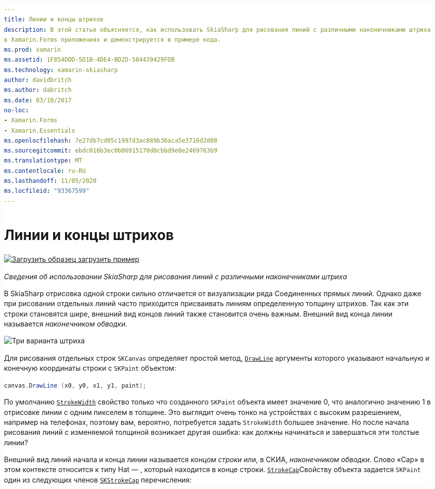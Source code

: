 ```yaml
---
title: Линии и концы штрихов
description: В этой статье объясняется, как использовать SkiaSharp для рисования линий с различными наконечниками штриха в Xamarin.Forms приложениях и демонстрируется в примере кода.
ms.prod: xamarin
ms.assetid: 1F854DDD-5D1B-4DE4-BD2D-584439429FDB
ms.technology: xamarin-skiasharp
author: davidbritch
ms.author: dabritch
ms.date: 03/10/2017
no-loc:
- Xamarin.Forms
- Xamarin.Essentials
ms.openlocfilehash: 7e27db7cd05c1997d3ac889b36aca5e3716d2d08
ms.sourcegitcommit: ebdc016b3ec0b06915170d0cbbd9e0e2469763b9
ms.translationtype: MT
ms.contentlocale: ru-RU
ms.lasthandoff: 11/05/2020
ms.locfileid: "93367599"
---
```

# <a name="lines-and-stroke-caps"></a>Линии и концы штрихов

[![Загрузить образец](~/media/shared/download.png) загрузить пример](/samples/xamarin/xamarin-forms-samples/skiasharpforms-demos)

_Сведения об использовании SkiaSharp для рисования линий с различными наконечниками штриха_

В SkiaSharp отрисовка одной строки сильно отличается от визуализации ряда Соединенных прямых линий. Однако даже при рисовании отдельных линий часто приходится присваивать линиям определенную толщину штрихов. Так как эти строки становятся шире, внешний вид концов линий также становится очень важным. Внешний вид конца линии называется *наконечником обводки*.

![Три варианта штриха](lines-images/strokecapsexample.png)

Для рисования отдельных строк `SKCanvas` определяет простой метод, [`DrawLine`](xref:SkiaSharp.SKCanvas.DrawLine(System.Single,System.Single,System.Single,System.Single,SkiaSharp.SKPaint)) аргументы которого указывают начальную и конечную координаты строки с `SKPaint` объектом:

```csharp
canvas.DrawLine (x0, y0, x1, y1, paint);
```

По умолчанию [`StrokeWidth`](xref:SkiaSharp.SKPaint.StrokeWidth) свойство только что созданного `SKPaint` объекта имеет значение 0, что аналогично значению 1 в отрисовке линии с одним пикселем в толщине. Это выглядит очень тонко на устройствах с высоким разрешением, например на телефонах, поэтому вам, вероятно, потребуется задать `StrokeWidth` большее значение. Но после начала рисования линий с изменяемой толщиной возникает другая ошибка: как должны начинаться и завершаться эти толстые линии?

Внешний вид линий начала и конца линии называется *концом строки* или, в СКИА, *наконечником обводки*. Слово «Cap» в этом контексте относится к типу Hat &mdash; , который находится в конце строки. [`StrokeCap`](xref:SkiaSharp.SKPaint.StrokeCap)Свойству объекта задается `SKPaint` один из следующих членов [`SKStrokeCap`](xref:SkiaSharp.SKStrokeCap) перечисления:
